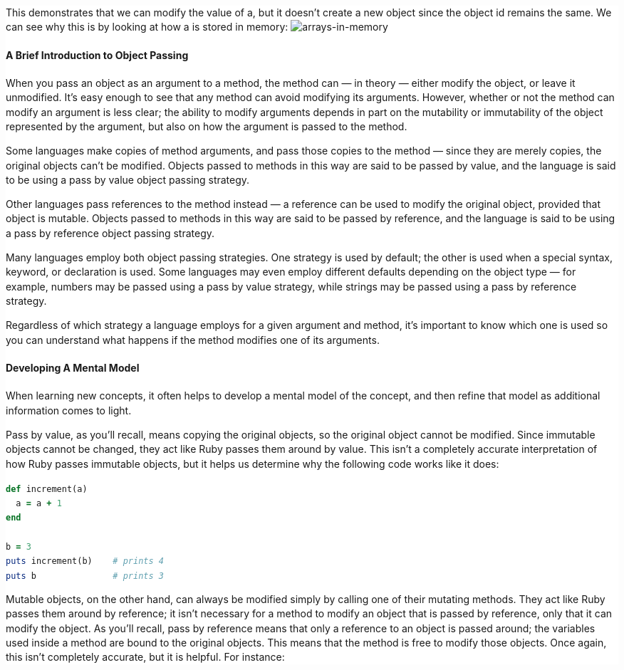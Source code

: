 This demonstrates that we can modify the value of a, but it doesn’t create a new object since the object id remains the same. We can see why this is by looking at how a is stored in memory:
![arrays-in-memory](arrays-in-memory.png)

#### A Brief Introduction to Object Passing

When you pass an object as an argument to a method, the method can — in theory — either modify the object, or leave it unmodified. It’s easy enough to see that any method can avoid modifying its arguments. However, whether or not the method can modify an argument is less clear; the ability to modify arguments depends in part on the mutability or immutability of the object represented by the argument, but also on how the argument is passed to the method.

Some languages make copies of method arguments, and pass those copies to the method — since they are merely copies, the original objects can’t be modified. Objects passed to methods in this way are said to be passed by value, and the language is said to be using a pass by value object passing strategy.

Other languages pass references to the method instead — a reference can be used to modify the original object, provided that object is mutable. Objects passed to methods in this way are said to be passed by reference, and the language is said to be using a pass by reference object passing strategy.

Many languages employ both object passing strategies. One strategy is used by default; the other is used when a special syntax, keyword, or declaration is used. Some languages may even employ different defaults depending on the object type — for example, numbers may be passed using a pass by value strategy, while strings may be passed using a pass by reference strategy.

Regardless of which strategy a language employs for a given argument and method, it’s important to know which one is used so you can understand what happens if the method modifies one of its arguments.

#### Developing A Mental Model

When learning new concepts, it often helps to develop a mental model of the concept, and then refine that model as additional information comes to light. 

Pass by value, as you’ll recall, means copying the original objects, so the original object cannot be modified. Since immutable objects cannot be changed, they act like Ruby passes them around by value. This isn’t a completely accurate interpretation of how Ruby passes immutable objects, but it helps us determine why the following code works like it does:

```ruby
def increment(a)
  a = a + 1
end

b = 3
puts increment(b)    # prints 4
puts b               # prints 3
```

Mutable objects, on the other hand, can always be modified simply by calling one of their mutating methods. They act like Ruby passes them around by reference; it isn’t necessary for a method to modify an object that is passed by reference, only that it can modify the object. As you’ll recall, pass by reference means that only a reference to an object is passed around; the variables used inside a method are bound to the original objects. This means that the method is free to modify those objects. Once again, this isn’t completely accurate, but it is helpful. For instance:
